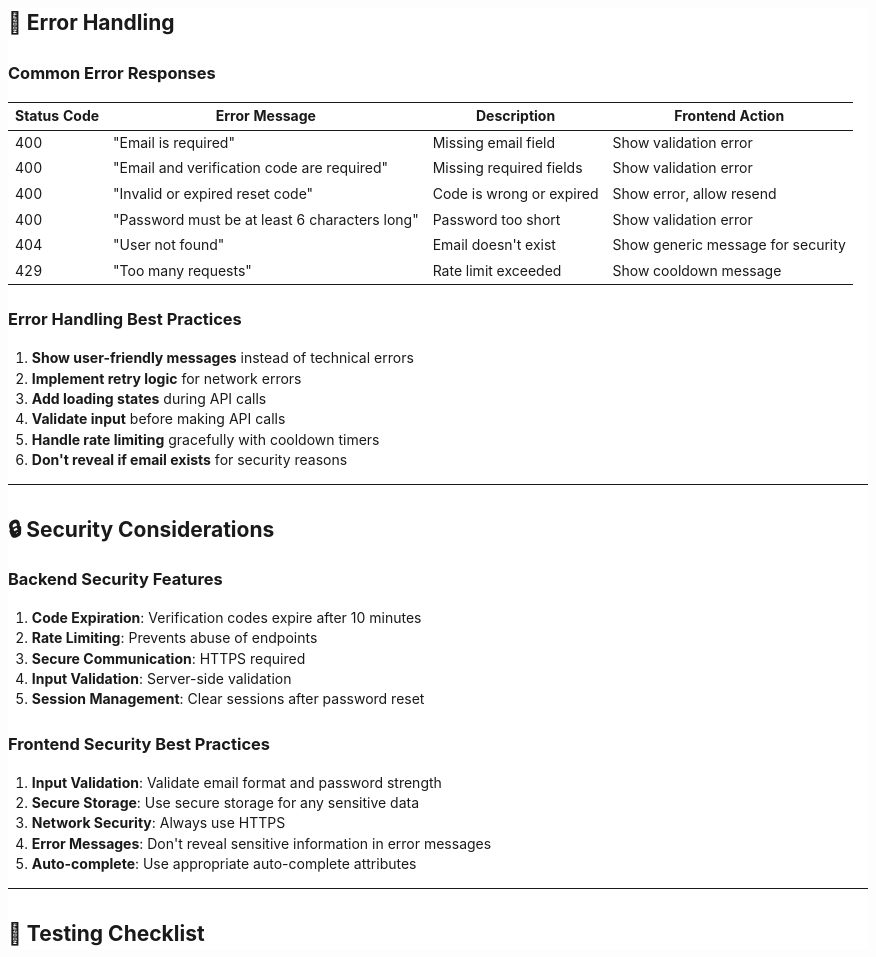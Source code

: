 
## 🚨 Error Handling

### Common Error Responses

| Status Code | Error Message                                 | Description              | Frontend Action                   |
| ----------- | --------------------------------------------- | ------------------------ | --------------------------------- |
| 400         | "Email is required"                           | Missing email field      | Show validation error             |
| 400         | "Email and verification code are required"    | Missing required fields  | Show validation error             |
| 400         | "Invalid or expired reset code"               | Code is wrong or expired | Show error, allow resend          |
| 400         | "Password must be at least 6 characters long" | Password too short       | Show validation error             |
| 404         | "User not found"                              | Email doesn't exist      | Show generic message for security |
| 429         | "Too many requests"                           | Rate limit exceeded      | Show cooldown message             |

### Error Handling Best Practices

1. **Show user-friendly messages** instead of technical errors
2. **Implement retry logic** for network errors
3. **Add loading states** during API calls
4. **Validate input** before making API calls
5. **Handle rate limiting** gracefully with cooldown timers
6. **Don't reveal if email exists** for security reasons

---

## 🔒 Security Considerations

### Backend Security Features

1. **Code Expiration**: Verification codes expire after 10 minutes
2. **Rate Limiting**: Prevents abuse of endpoints
3. **Secure Communication**: HTTPS required
4. **Input Validation**: Server-side validation
5. **Session Management**: Clear sessions after password reset

### Frontend Security Best Practices

1. **Input Validation**: Validate email format and password strength
2. **Secure Storage**: Use secure storage for any sensitive data
3. **Network Security**: Always use HTTPS
4. **Error Messages**: Don't reveal sensitive information in error messages
5. **Auto-complete**: Use appropriate auto-complete attributes

---

## 🧪 Testing Checklist
